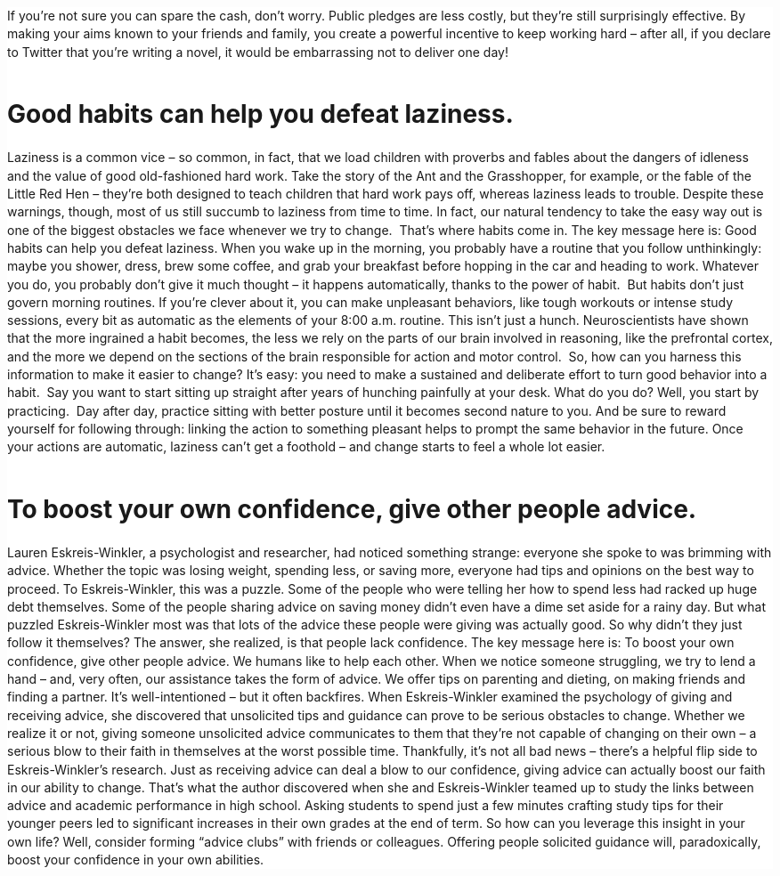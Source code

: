 If you’re not sure you can spare the cash, don’t worry. Public pledges are less costly, but they’re still surprisingly effective. By making your aims known to your friends and family, you create a powerful incentive to keep working hard – after all, if you declare to Twitter that you’re writing a novel, it would be embarrassing not to deliver one day!

# Good habits can help you defeat laziness.
Laziness is a common vice – so common, in fact, that we load children with proverbs and fables about the dangers of idleness and the value of good old-fashioned hard work.
Take the story of the Ant and the Grasshopper, for example, or the fable of the Little Red Hen – they’re both designed to teach children that hard work pays off, whereas laziness leads to trouble.
Despite these warnings, though, most of us still succumb to laziness from time to time. In fact, our natural tendency to take the easy way out is one of the biggest obstacles we face whenever we try to change. 
That’s where habits come in.
The key message here is: Good habits can help you defeat laziness.
When you wake up in the morning, you probably have a routine that you follow unthinkingly: maybe you shower, dress, brew some coffee, and grab your breakfast before hopping in the car and heading to work. Whatever you do, you probably don’t give it much thought – it happens automatically, thanks to the power of habit. 
But habits don’t just govern morning routines. If you’re clever about it, you can make unpleasant behaviors, like tough workouts or intense study sessions, every bit as automatic as the elements of your 8:00 a.m. routine.
This isn’t just a hunch. Neuroscientists have shown that the more ingrained a habit becomes, the less we rely on the parts of our brain involved in reasoning, like the prefrontal cortex, and the more we depend on the sections of the brain responsible for action and motor control. 
So, how can you harness this information to make it easier to change? It’s easy: you need to make a sustained and deliberate effort to turn good behavior into a habit. 
Say you want to start sitting up straight after years of hunching painfully at your desk. What do you do? Well, you start by practicing. 
Day after day, practice sitting with better posture until it becomes second nature to you. And be sure to reward yourself for following through: linking the action to something pleasant helps to prompt the same behavior in the future.
Once your actions are automatic, laziness can’t get a foothold – and change starts to feel a whole lot easier.

# To boost your own confidence, give other people advice.
Lauren Eskreis-Winkler, a psychologist and researcher, had noticed something strange: everyone she spoke to was brimming with advice. Whether the topic was losing weight, spending less, or saving more, everyone had tips and opinions on the best way to proceed.
To Eskreis-Winkler, this was a puzzle. Some of the people who were telling her how to spend less had racked up huge debt themselves. Some of the people sharing advice on saving money didn’t even have a dime set aside for a rainy day. But what puzzled Eskreis-Winkler most was that lots of the advice these people were giving was actually good. So why didn’t they just follow it themselves?
The answer, she realized, is that people lack confidence.
The key message here is: To boost your own confidence, give other people advice.
We humans like to help each other. When we notice someone struggling, we try to lend a hand – and, very often, our assistance takes the form of advice. We offer tips on parenting and dieting, on making friends and finding a partner. It’s well-intentioned – but it often backfires.
When Eskreis-Winkler examined the psychology of giving and receiving advice, she discovered that unsolicited tips and guidance can prove to be serious obstacles to change. Whether we realize it or not, giving someone unsolicited advice communicates to them that they’re not capable of changing on their own – a serious blow to their faith in themselves at the worst possible time.
Thankfully, it’s not all bad news – there’s a helpful flip side to Eskreis-Winkler’s research. Just as receiving advice can deal a blow to our confidence, giving advice can actually boost our faith in our ability to change. That’s what the author discovered when she and Eskreis-Winkler teamed up to study the links between advice and academic performance in high school. Asking students to spend just a few minutes crafting study tips for their younger peers led to significant increases in their own grades at the end of term.
So how can you leverage this insight in your own life? Well, consider forming “advice clubs” with friends or colleagues. Offering people solicited guidance will, paradoxically, boost your confidence in your own abilities. 